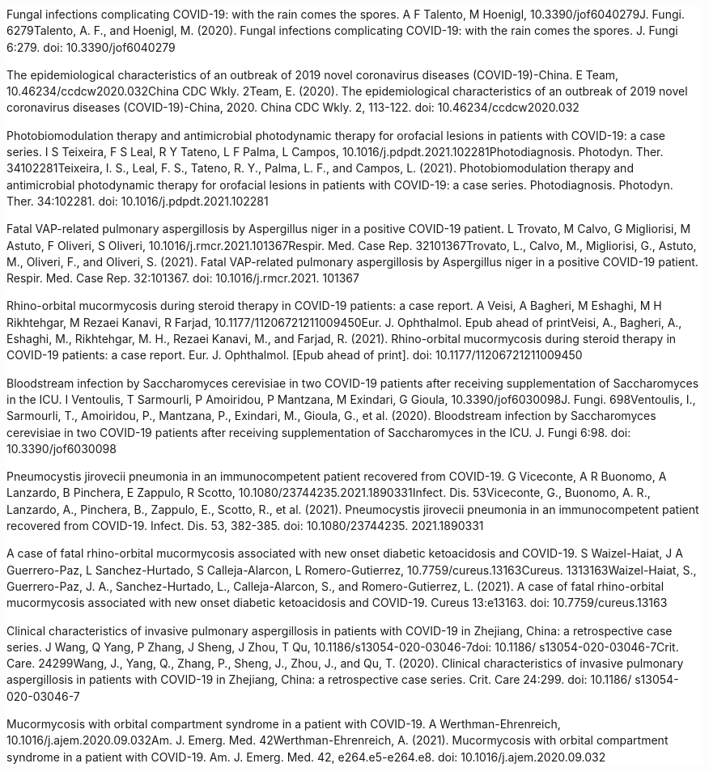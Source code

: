 Fungal infections complicating COVID-19: with the rain comes the spores. A F Talento, M Hoenigl, 10.3390/jof6040279J. Fungi. 6279Talento, A. F., and Hoenigl, M. (2020). Fungal infections complicating COVID-19: with the rain comes the spores. J. Fungi 6:279. doi: 10.3390/jof6040279

The epidemiological characteristics of an outbreak of 2019 novel coronavirus diseases (COVID-19)-China. E Team, 10.46234/ccdcw2020.032China CDC Wkly. 2Team, E. (2020). The epidemiological characteristics of an outbreak of 2019 novel coronavirus diseases (COVID-19)-China, 2020. China CDC Wkly. 2, 113-122. doi: 10.46234/ccdcw2020.032

Photobiomodulation therapy and antimicrobial photodynamic therapy for orofacial lesions in patients with COVID-19: a case series. I S Teixeira, F S Leal, R Y Tateno, L F Palma, L Campos, 10.1016/j.pdpdt.2021.102281Photodiagnosis. Photodyn. Ther. 34102281Teixeira, I. S., Leal, F. S., Tateno, R. Y., Palma, L. F., and Campos, L. (2021). Photobiomodulation therapy and antimicrobial photodynamic therapy for orofacial lesions in patients with COVID-19: a case series. Photodiagnosis. Photodyn. Ther. 34:102281. doi: 10.1016/j.pdpdt.2021.102281

Fatal VAP-related pulmonary aspergillosis by Aspergillus niger in a positive COVID-19 patient. L Trovato, M Calvo, G Migliorisi, M Astuto, F Oliveri, S Oliveri, 10.1016/j.rmcr.2021.101367Respir. Med. Case Rep. 32101367Trovato, L., Calvo, M., Migliorisi, G., Astuto, M., Oliveri, F., and Oliveri, S. (2021). Fatal VAP-related pulmonary aspergillosis by Aspergillus niger in a positive COVID-19 patient. Respir. Med. Case Rep. 32:101367. doi: 10.1016/j.rmcr.2021. 101367

Rhino-orbital mucormycosis during steroid therapy in COVID-19 patients: a case report. A Veisi, A Bagheri, M Eshaghi, M H Rikhtehgar, M Rezaei Kanavi, R Farjad, 10.1177/11206721211009450Eur. J. Ophthalmol. Epub ahead of printVeisi, A., Bagheri, A., Eshaghi, M., Rikhtehgar, M. H., Rezaei Kanavi, M., and Farjad, R. (2021). Rhino-orbital mucormycosis during steroid therapy in COVID-19 patients: a case report. Eur. J. Ophthalmol. [Epub ahead of print]. doi: 10.1177/11206721211009450

Bloodstream infection by Saccharomyces cerevisiae in two COVID-19 patients after receiving supplementation of Saccharomyces in the ICU. I Ventoulis, T Sarmourli, P Amoiridou, P Mantzana, M Exindari, G Gioula, 10.3390/jof6030098J. Fungi. 698Ventoulis, I., Sarmourli, T., Amoiridou, P., Mantzana, P., Exindari, M., Gioula, G., et al. (2020). Bloodstream infection by Saccharomyces cerevisiae in two COVID-19 patients after receiving supplementation of Saccharomyces in the ICU. J. Fungi 6:98. doi: 10.3390/jof6030098

Pneumocystis jirovecii pneumonia in an immunocompetent patient recovered from COVID-19. G Viceconte, A R Buonomo, A Lanzardo, B Pinchera, E Zappulo, R Scotto, 10.1080/23744235.2021.1890331Infect. Dis. 53Viceconte, G., Buonomo, A. R., Lanzardo, A., Pinchera, B., Zappulo, E., Scotto, R., et al. (2021). Pneumocystis jirovecii pneumonia in an immunocompetent patient recovered from COVID-19. Infect. Dis. 53, 382-385. doi: 10.1080/23744235. 2021.1890331

A case of fatal rhino-orbital mucormycosis associated with new onset diabetic ketoacidosis and COVID-19. S Waizel-Haiat, J A Guerrero-Paz, L Sanchez-Hurtado, S Calleja-Alarcon, L Romero-Gutierrez, 10.7759/cureus.13163Cureus. 1313163Waizel-Haiat, S., Guerrero-Paz, J. A., Sanchez-Hurtado, L., Calleja-Alarcon, S., and Romero-Gutierrez, L. (2021). A case of fatal rhino-orbital mucormycosis associated with new onset diabetic ketoacidosis and COVID-19. Cureus 13:e13163. doi: 10.7759/cureus.13163

Clinical characteristics of invasive pulmonary aspergillosis in patients with COVID-19 in Zhejiang, China: a retrospective case series. J Wang, Q Yang, P Zhang, J Sheng, J Zhou, T Qu, 10.1186/s13054-020-03046-7doi: 10.1186/ s13054-020-03046-7Crit. Care. 24299Wang, J., Yang, Q., Zhang, P., Sheng, J., Zhou, J., and Qu, T. (2020). Clinical characteristics of invasive pulmonary aspergillosis in patients with COVID-19 in Zhejiang, China: a retrospective case series. Crit. Care 24:299. doi: 10.1186/ s13054-020-03046-7

Mucormycosis with orbital compartment syndrome in a patient with COVID-19. A Werthman-Ehrenreich, 10.1016/j.ajem.2020.09.032Am. J. Emerg. Med. 42Werthman-Ehrenreich, A. (2021). Mucormycosis with orbital compartment syndrome in a patient with COVID-19. Am. J. Emerg. Med. 42, e264.e5-e264.e8. doi: 10.1016/j.ajem.2020.09.032
